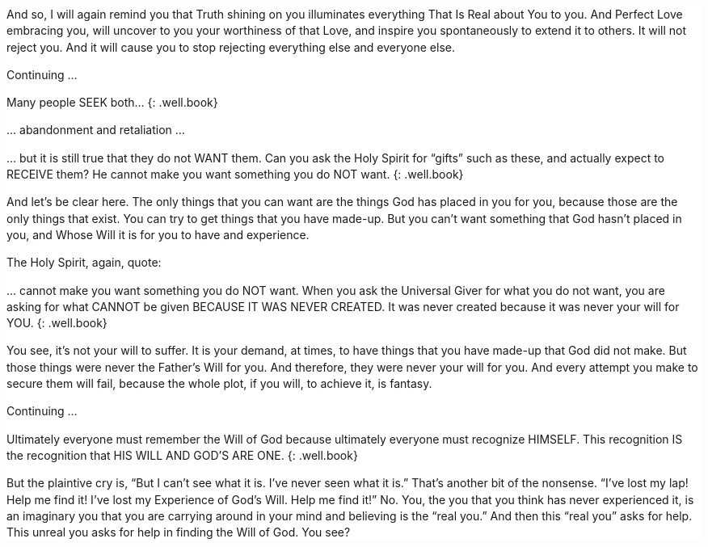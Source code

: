 And so, I will again remind you that Truth shining on you illuminates
everything That Is Real about You to you. And Perfect Love embracing
you, will uncover to you your worthiness of that Love, and inspire you
spontaneously to extend it to others. It will not reject you. And it
will cause you to stop rejecting everything else and everyone else.

Continuing &hellip;

Many people SEEK both&hellip;
{: .well.book}

&hellip; abandonment and retaliation &hellip;

&hellip; but it is still true that they do not WANT them. Can you ask
the Holy Spirit for &ldquo;gifts&rdquo; such as these, and actually
expect to RECEIVE them? He cannot make you want something you do NOT
want.
{: .well.book}

And let&rsquo;s be clear here. The only things that you can want are the
things God has placed in you for you, because those are the only things
that exist. You can try to get things that you have made-up. But you
can&rsquo;t want something that God hasn&rsquo;t placed in you, and
Whose Will it is for you to have and experience.

The Holy Spirit, again, quote:

&hellip; cannot make you want something you do NOT want. When you ask
the Universal Giver for what you do not want, you are asking for what
CANNOT be given BECAUSE IT WAS NEVER CREATED. It was never created
because it was never your will for YOU.
{: .well.book}

You see, it&rsquo;s not your will to suffer. It is your demand, at
times, to have things that you have made-up that God did not make. But
those things were never the Father&rsquo;s Will for you. And therefore,
they were never your will for you. And every attempt you make to secure
them will fail, because the whole plot, if you will, to achieve it, is
fantasy.

Continuing &hellip;

Ultimately everyone must remember the Will of God because ultimately
everyone must recognize HIMSELF. This recognition IS the recognition
that HIS WILL AND GOD&rsquo;S ARE ONE.
{: .well.book}

But the plaintive cry is, &ldquo;But I can&rsquo;t see what it is.
I&rsquo;ve never seen what it is.&rdquo; That&rsquo;s another bit of the
nonsense. &ldquo;I&rsquo;ve lost my lap! Help me find it! I&rsquo;ve
lost my Experience of God&rsquo;s Will. Help me find it!&rdquo; No. You,
the you that you think has never experienced it, is an imaginary you
that you are carrying around in your mind and believing is the
&ldquo;real you.&rdquo; And then this &ldquo;real you&rdquo; asks for
help. This unreal you asks for help in finding the Will of God. You see?

